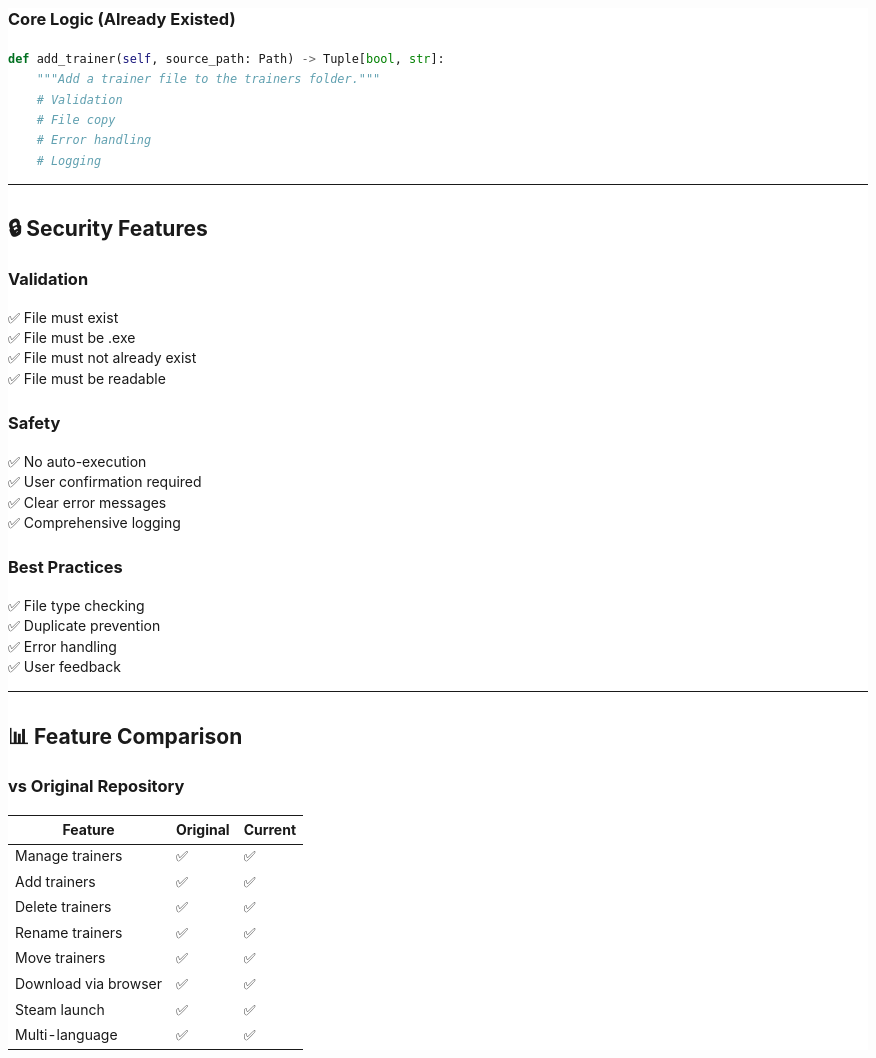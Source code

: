 ```python
```

### Core Logic (Already Existed)
```python
def add_trainer(self, source_path: Path) -> Tuple[bool, str]:
    """Add a trainer file to the trainers folder."""
    # Validation
    # File copy
    # Error handling
    # Logging
```

---

## 🔒 Security Features

### Validation
✅ File must exist  
✅ File must be .exe  
✅ File must not already exist  
✅ File must be readable  

### Safety
✅ No auto-execution  
✅ User confirmation required  
✅ Clear error messages  
✅ Comprehensive logging  

### Best Practices
✅ File type checking  
✅ Duplicate prevention  
✅ Error handling  
✅ User feedback  

---

## 📊 Feature Comparison

### vs Original Repository
| Feature | Original | Current |
|---------|----------|---------|
| Manage trainers | ✅ | ✅ |
| Add trainers | ✅ | ✅ |
| Delete trainers | ✅ | ✅ |
| Rename trainers | ✅ | ✅ |
| Move trainers | ✅ | ✅ |
| Download via browser | ✅ | ✅ |
| Steam launch | ✅ | ✅ |
| Multi-language | ✅ | ✅ |
